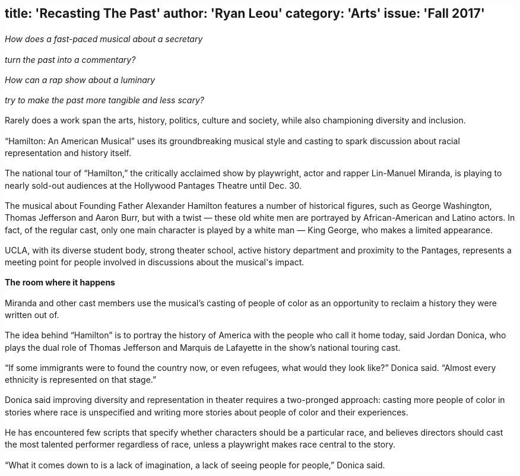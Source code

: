 title: 'Recasting The Past'
author: 'Ryan Leou'
category: 'Arts'
issue: 'Fall 2017'
---
_How does a fast-paced musical about a secretary_

_turn the past into a commentary?_

_How can a rap show about a luminary_

_try to make the past more tangible and less scary?_

Rarely does a work span the arts, history, politics, culture and society, while
also championing diversity and inclusion.

“Hamilton: An American Musical” uses its groundbreaking musical style and
casting to spark discussion about racial representation and history itself.

The national tour of “Hamilton,” the critically acclaimed show by playwright,
actor and rapper Lin-Manuel Miranda, is playing to nearly sold-out audiences at
the Hollywood Pantages Theatre until Dec. 30.

The musical about Founding Father Alexander Hamilton features a number of
historical figures, such as George Washington, Thomas Jefferson and Aaron Burr,
but with a twist — these old white men are portrayed by African-American and
Latino actors. In fact, of the regular cast, only one main character is played
by a white man — King George, who makes a limited appearance.

UCLA, with its diverse student body, strong theater school, active history
department and proximity to the Pantages, represents a meeting point for people
involved in discussions about the musical's impact.

**The room where it happens**

Miranda and other cast members use the musical’s casting of people of color as
an opportunity to reclaim a history they were written out of.

The idea behind “Hamilton” is to portray the history of America with the people
who call it home today, said Jordan Donica, who plays the dual role of Thomas
Jefferson and Marquis de Lafayette in the show’s national touring cast.

“If some immigrants were to found the country now, or even refugees, what would
they look like?” Donica said. “Almost every ethnicity is represented on that
stage.”

Donica said improving diversity and representation in theater requires
a two-pronged approach: casting more people of color in stories where race is
unspecified and writing more stories about people of color and their
experiences.

He has encountered few scripts that specify whether characters should be
a particular race, and believes directors should cast the most talented
performer regardless of race, unless a playwright makes race central to the
story.

“What it comes down to is a lack of imagination, a lack of seeing people for
people,” Donica said.
